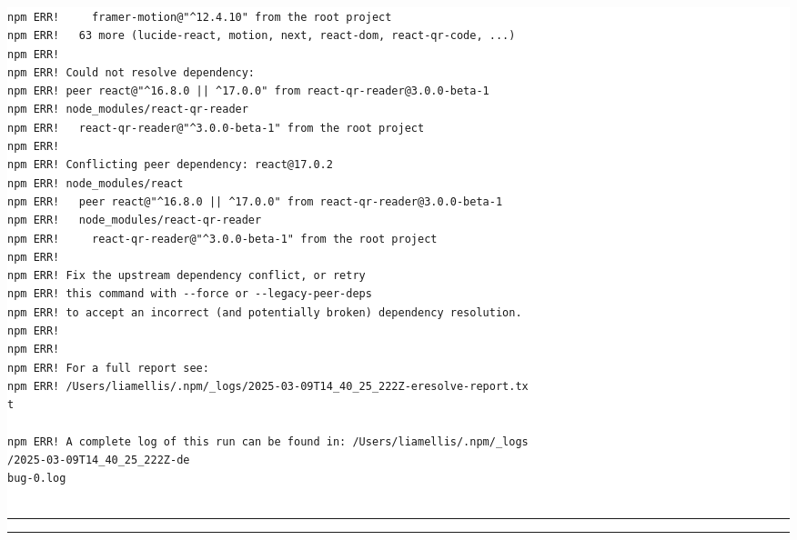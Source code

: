 ```
npm ERR!     framer-motion@"^12.4.10" from the root project
npm ERR!   63 more (lucide-react, motion, next, react-dom, react-qr-code, ...)
npm ERR! 
npm ERR! Could not resolve dependency:
npm ERR! peer react@"^16.8.0 || ^17.0.0" from react-qr-reader@3.0.0-beta-1
npm ERR! node_modules/react-qr-reader
npm ERR!   react-qr-reader@"^3.0.0-beta-1" from the root project
npm ERR! 
npm ERR! Conflicting peer dependency: react@17.0.2
npm ERR! node_modules/react
npm ERR!   peer react@"^16.8.0 || ^17.0.0" from react-qr-reader@3.0.0-beta-1
npm ERR!   node_modules/react-qr-reader
npm ERR!     react-qr-reader@"^3.0.0-beta-1" from the root project
npm ERR! 
npm ERR! Fix the upstream dependency conflict, or retry
npm ERR! this command with --force or --legacy-peer-deps
npm ERR! to accept an incorrect (and potentially broken) dependency resolution.
npm ERR! 
npm ERR! 
npm ERR! For a full report see:
npm ERR! /Users/liamellis/.npm/_logs/2025-03-09T14_40_25_222Z-eresolve-report.tx
t

npm ERR! A complete log of this run can be found in: /Users/liamellis/.npm/_logs
/2025-03-09T14_40_25_222Z-de
bug-0.log
                            
```

---



---

